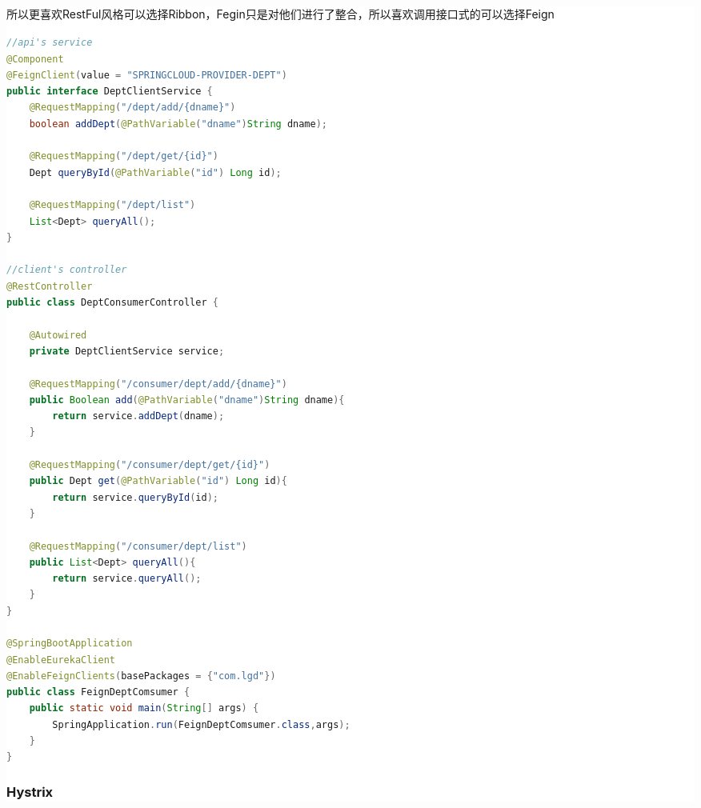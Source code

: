 所以更喜欢RestFul风格可以选择Ribbon，Fegin只是对他们进行了整合，所以喜欢调用接口式的可以选择Feign

```java
//api's service
@Component
@FeignClient(value = "SPRINGCLOUD-PROVIDER-DEPT")
public interface DeptClientService {
    @RequestMapping("/dept/add/{dname}")
    boolean addDept(@PathVariable("dname")String dname);

    @RequestMapping("/dept/get/{id}")
    Dept queryById(@PathVariable("id") Long id);

    @RequestMapping("/dept/list")
    List<Dept> queryAll();
}

//client's controller
@RestController
public class DeptConsumerController {

    @Autowired
    private DeptClientService service;

    @RequestMapping("/consumer/dept/add/{dname}")
    public Boolean add(@PathVariable("dname")String dname){
        return service.addDept(dname);
    }

    @RequestMapping("/consumer/dept/get/{id}")
    public Dept get(@PathVariable("id") Long id){
        return service.queryById(id);
    }

    @RequestMapping("/consumer/dept/list")
    public List<Dept> queryAll(){
        return service.queryAll();
    }
}

@SpringBootApplication
@EnableEurekaClient
@EnableFeignClients(basePackages = {"com.lgd"})
public class FeignDeptComsumer {
    public static void main(String[] args) {
        SpringApplication.run(FeignDeptComsumer.class,args);
    }
}
```

### Hystrix
